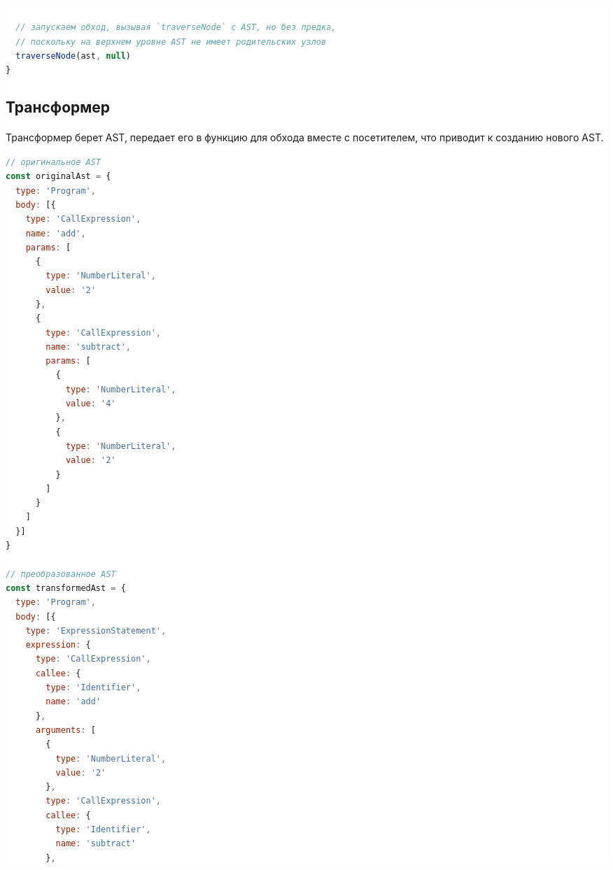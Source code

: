 ```javascript

  // запускаем обход, вызывая `traverseNode` с AST, но без предка,
  // поскольку на верхнем уровне AST не имеет родительских узлов
  traverseNode(ast, null)
}
```

## Трансформер

Трансформер берет AST, передает его в функцию для обхода вместе с посетителем, что приводит к созданию нового AST.

```javascript
// оригинальное AST
const originalAst = {
  type: 'Program',
  body: [{
    type: 'CallExpression',
    name: 'add',
    params: [
      {
        type: 'NumberLiteral',
        value: '2'
      },
      {
        type: 'CallExpression',
        name: 'subtract',
        params: [
          {
            type: 'NumberLiteral',
            value: '4'
          },
          {
            type: 'NumberLiteral',
            value: '2'
          }
        ]
      }
    ]
  }]
}

// преобразованное AST
const transformedAst = {
  type: 'Program',
  body: [{
    type: 'ExpressionStatement',
    expression: {
      type: 'CallExpression',
      callee: {
        type: 'Identifier',
        name: 'add'
      },
      arguments: [
        {
          type: 'NumberLiteral',
          value: '2'
        },
        type: 'CallExpression',
        callee: {
          type: 'Identifier',
          name: 'subtract'
        },
```